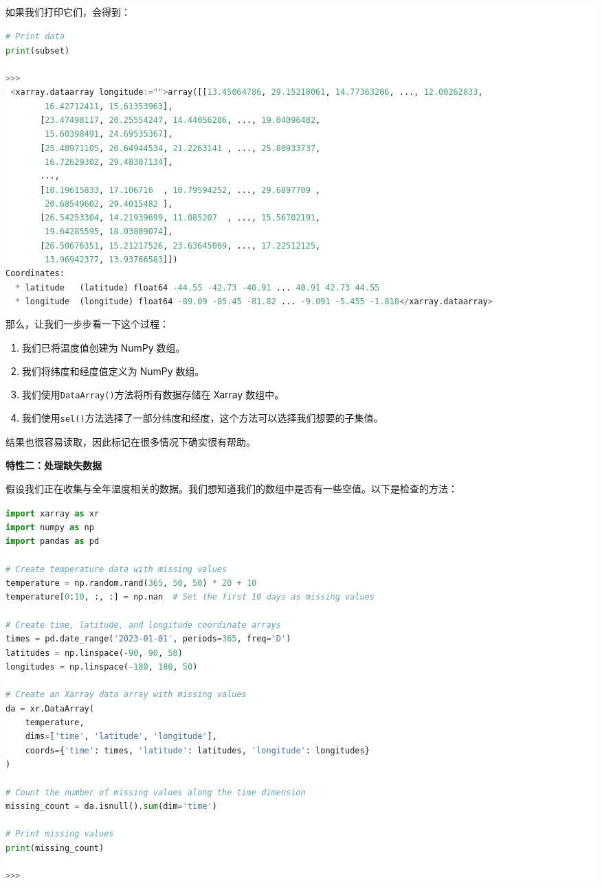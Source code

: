 如果我们打印它们，会得到：

```py
# Print data
print(subset)

>>>
 <xarray.dataarray longitude:="">array([[13.45064786, 29.15218061, 14.77363206, ..., 12.00262833,
        16.42712411, 15.61353963],
       [23.47498117, 20.25554247, 14.44056286, ..., 19.04096482,
        15.60398491, 24.69535367],
       [25.48971105, 20.64944534, 21.2263141 , ..., 25.80933737,
        16.72629302, 29.48307134],
       ...,
       [10.19615833, 17.106716  , 10.79594252, ..., 29.6897709 ,
        20.68549602, 29.4015482 ],
       [26.54253304, 14.21939699, 11.085207  , ..., 15.56702191,
        19.64285595, 18.03809074],
       [26.50676351, 15.21217526, 23.63645069, ..., 17.22512125,
        13.96942377, 13.93766583]])
Coordinates:
  * latitude   (latitude) float64 -44.55 -42.73 -40.91 ... 40.91 42.73 44.55
  * longitude  (longitude) float64 -89.09 -85.45 -81.82 ... -9.091 -5.455 -1.818</xarray.dataarray>
```

那么，让我们一步步看一下这个过程：

1.  我们已将温度值创建为 NumPy 数组。

1.  我们将纬度和经度值定义为 NumPy 数组。

1.  我们使用`DataArray()`方法将所有数据存储在 Xarray 数组中。

1.  我们使用`sel()`方法选择了一部分纬度和经度，这个方法可以选择我们想要的子集值。

结果也很容易读取，因此标记在很多情况下确实很有帮助。

**特性二：处理缺失数据**

假设我们正在收集与全年温度相关的数据。我们想知道我们的数组中是否有一些空值。以下是检查的方法：

```py
import xarray as xr
import numpy as np
import pandas as pd

# Create temperature data with missing values
temperature = np.random.rand(365, 50, 50) * 20 + 10
temperature[0:10, :, :] = np.nan  # Set the first 10 days as missing values

# Create time, latitude, and longitude coordinate arrays
times = pd.date_range('2023-01-01', periods=365, freq='D')
latitudes = np.linspace(-90, 90, 50)
longitudes = np.linspace(-180, 180, 50)

# Create an Xarray data array with missing values
da = xr.DataArray(
    temperature,
    dims=['time', 'latitude', 'longitude'],
    coords={'time': times, 'latitude': latitudes, 'longitude': longitudes}
)

# Count the number of missing values along the time dimension
missing_count = da.isnull().sum(dim='time')

# Print missing values
print(missing_count)

>>>
```